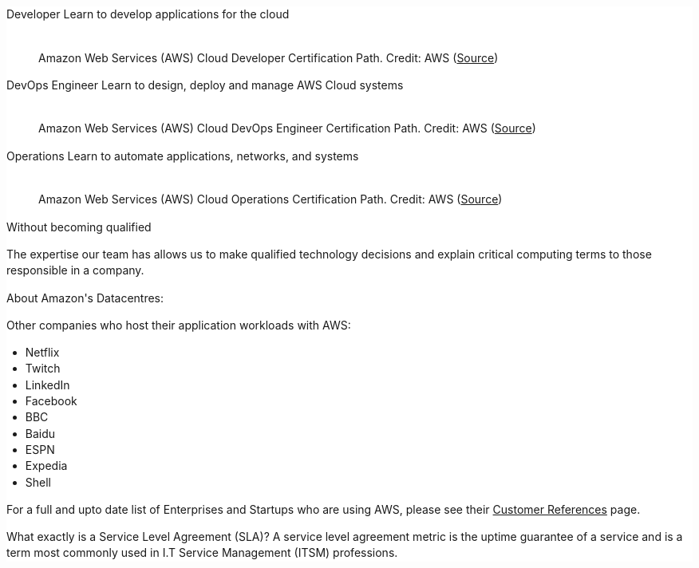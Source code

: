 Developer
Learn to develop applications for the cloud

<figure class="align-center">
  <img src="https://d1.awsstatic.com/training-and-certification/Learning_Paths/learning-paths_developer.115e1ac21f35457075b2f953a6b17bad4cc24a73.png" alt="">
  <figcaption><i class="fas fa-arrow-circle-right" aria-hidden="true"></i> Amazon Web Services (AWS) Cloud Developer Certification Path. Credit: AWS (<a target="_blank" href="https://aws.amazon.com/training/path-developing/">Source</a>)</figcaption>
</figure>

DevOps Engineer
Learn to design, deploy and manage AWS Cloud systems

<figure class="align-center">
  <img src="https://d1.awsstatic.com/training-and-certification/Learning_Paths/learning-paths_devops.200b30b8ff83af87dfe67e52fac0580da7c398be.png" alt="">
  <figcaption><i class="fas fa-arrow-circle-right" aria-hidden="true"></i> Amazon Web Services (AWS) Cloud DevOps Engineer Certification Path. Credit: AWS (<a target="_blank" href="https://aws.amazon.com/training/path-devops/">Source</a>)</figcaption>
</figure>

Operations
Learn to automate applications, networks, and systems

<figure class="align-center">
  <img src="https://d1.awsstatic.com/training-and-certification/Learning_Paths/learning-paths_operations.a2e8bdc22872f900c420af80f883d63a40bcc3ab.png" alt="">
  <figcaption><i class="fas fa-arrow-circle-right" aria-hidden="true"></i> Amazon Web Services (AWS) Cloud Operations Certification Path. Credit: AWS (<a target="_blank" href="https://aws.amazon.com/training/path-operations/">Source</a>)</figcaption>
</figure>

Without becoming qualified 

The expertise our team has allows us to make qualified technology decisions and explain critical computing terms to those responsible in a company.

About Amazon's Datacentres:

Other companies who host their application workloads with AWS:
- Netflix
- Twitch
- LinkedIn
- Facebook
- BBC
- Baidu
- ESPN
- Expedia
- Shell

For a full and upto date list of Enterprises and Startups who are using AWS, please see their <a target="_blank" href="https://aws.amazon.com/solutions/case-studies/">Customer References</a> page.

What exactly is a Service Level Agreement (SLA)?
A service level agreement metric is the uptime guarantee of a service and is a term most commonly used in I.T Service Management (ITSM) professions.
